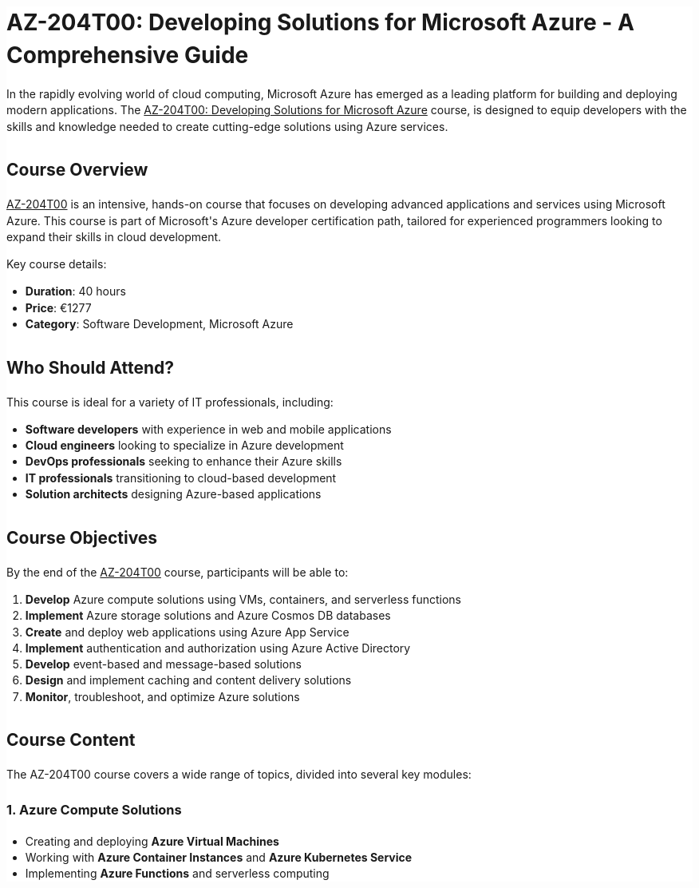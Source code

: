 # AZ-204T00: Developing Solutions for Microsoft Azure - A Comprehensive Guide

In the rapidly evolving world of cloud computing, Microsoft Azure has emerged as a leading platform for building and deploying modern applications. The <a href="https://www.esamatic.it/corsi/az-204t00-developing-solutions-for-microsoft-azure">AZ-204T00: Developing Solutions for Microsoft Azure</a> course, is designed to equip developers with the skills and knowledge needed to create cutting-edge solutions using Azure services.

## Course Overview

<a href="https://www.esamatic.it/corsi/az-204t00-developing-solutions-for-microsoft-azure">AZ-204T00</a> is an intensive, hands-on course that focuses on developing advanced applications and services using Microsoft Azure. This course is part of Microsoft's Azure developer certification path, tailored for experienced programmers looking to expand their skills in cloud development.

Key course details:
- **Duration**: 40 hours
- **Price**: €1277
- **Category**: Software Development, Microsoft Azure

## Who Should Attend?

This course is ideal for a variety of IT professionals, including:

- **Software developers** with experience in web and mobile applications
- **Cloud engineers** looking to specialize in Azure development
- **DevOps professionals** seeking to enhance their Azure skills
- **IT professionals** transitioning to cloud-based development
- **Solution architects** designing Azure-based applications

## Course Objectives

By the end of the <a href="https://www.esamatic.it/corsi/az-204t00-developing-solutions-for-microsoft-azure">AZ-204T00</a> course, participants will be able to:

1. **Develop** Azure compute solutions using VMs, containers, and serverless functions
2. **Implement** Azure storage solutions and Azure Cosmos DB databases
3. **Create** and deploy web applications using Azure App Service
4. **Implement** authentication and authorization using Azure Active Directory
5. **Develop** event-based and message-based solutions
6. **Design** and implement caching and content delivery solutions
7. **Monitor**, troubleshoot, and optimize Azure solutions

## Course Content

The AZ-204T00 course covers a wide range of topics, divided into several key modules:

### 1. Azure Compute Solutions

- Creating and deploying **Azure Virtual Machines**
- Working with **Azure Container Instances** and **Azure Kubernetes Service**
- Implementing **Azure Functions** and serverless computing
